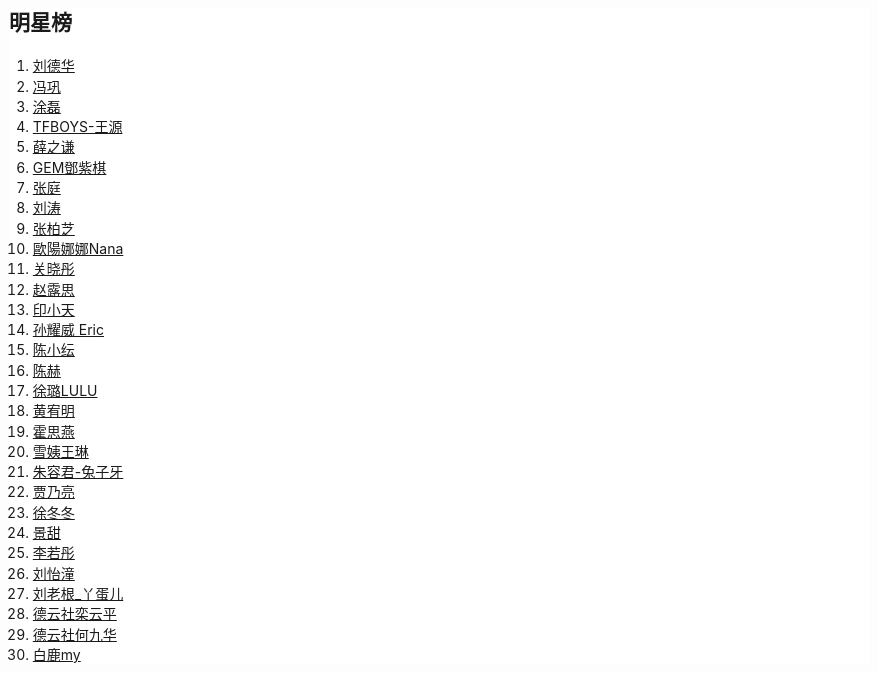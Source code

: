 ## 明星榜

1. [刘德华](https://www.iesdouyin.com/share/user/562575903556992?sec_uid=MS4wLjABAAAAU7ibxriLF-GSBF5QKa1Op9hxcMAPVmzmXwXqqvMfrhs)
1. [冯巩](https://www.iesdouyin.com/share/user/1991933892508967?sec_uid=MS4wLjABAAAAh6tcornHHqhS6WdOvMvMJEsuMOgUjRpggx3BIBW6BFVVnSS2Gi3fahxR_Kkp1VY-)
1. [涂磊](https://www.iesdouyin.com/share/user/58078054954?sec_uid=MS4wLjABAAAAyj9GWtEMNtvyynBb2MaVe_nWeq0fkomuURHCHelaSAA)
1. [TFBOYS-王源](https://www.iesdouyin.com/share/user/1763236877960222?sec_uid=MS4wLjABAAAA8uXa2LCUpkwFjSFv9H3RhOb-po6C4-Djmjn-h6UaGKYbFcaFcIJhWcYH8WHKLo4b)
1. [薛之谦](https://www.iesdouyin.com/share/user/96392803790?sec_uid=MS4wLjABAAAAV9gNIy6uaO24sU0-g3Uz_kxHqIRYQrKqDXtLSBtsm5E)
1. [GEM鄧紫棋](https://www.iesdouyin.com/share/user/85089670734?sec_uid=MS4wLjABAAAAh7MdVA-UbMYLeO3_zhA_Z-Mrkh8cDwBCU_qQqucnrFE)
1. [张庭](https://www.iesdouyin.com/share/user/98282802298?sec_uid=MS4wLjABAAAAmvx03_4dmvU4IouLcpVqVvabF3rgKym0WjOjLoVqPos)
1. [刘涛](https://www.iesdouyin.com/share/user/83606331341?sec_uid=MS4wLjABAAAAWrDUApx_nKOK8WogEdkUS4jbVvAdE_b0zwHns5BDRWU)
1. [张柏芝](https://www.iesdouyin.com/share/user/83204842726829?sec_uid=MS4wLjABAAAAak8ElxZLmBZk6jessKl6pA3KEpkijlAr_Wdci_9DKXg)
1. [歐陽娜娜Nana](https://www.iesdouyin.com/share/user/63075266947?sec_uid=MS4wLjABAAAAuWLelPqizjfu5w548WBDgaCJNoUCPsPgHcmoGlB9OXg)
1. [关晓彤](https://www.iesdouyin.com/share/user/78782477195?sec_uid=MS4wLjABAAAA0iTQO-xDqMYRbtsMRUBLYTZn2TtudkG-dQysF5wF9jU)
1. [赵露思](https://www.iesdouyin.com/share/user/58606884048?sec_uid=MS4wLjABAAAAISMJwLxAdIyVnQkkPT9Rv1PRzBraeitmytvKlmZWhmE)
1. [印小天](https://www.iesdouyin.com/share/user/91730876660?sec_uid=MS4wLjABAAAAQ4k-sfGhdPYtmB-XVJ1KoESHT9xHftZgsoScrKKQDL8)
1. [孙耀威 Eric](https://www.iesdouyin.com/share/user/94517847754?sec_uid=MS4wLjABAAAAzFwssMnR_vWRnQp8fDzOm3iXLpW3OuD2Hm13DotkCi0)
1. [陈小纭](https://www.iesdouyin.com/share/user/58543570570?sec_uid=MS4wLjABAAAABjwdEevAY_uNbPKma24gJUuKVTID5uC75iEOj2zgXLE)
1. [陈赫](https://www.iesdouyin.com/share/user/84990209480?sec_uid=MS4wLjABAAAAAEtO1dCIZvj4VWbLU4Xce7DgVgsKNMNu88eNR2c2LtY)
1. [徐璐LULU](https://www.iesdouyin.com/share/user/105026707476?sec_uid=MS4wLjABAAAAWq6PbVw-1vDhdj0C03BDl6gVTCxZDHlBvFuDXG4615o)
1. [黄宥明](https://www.iesdouyin.com/share/user/59987315253?sec_uid=MS4wLjABAAAARLigrGSo04ZcM2CeixVboxtKGdiLOU0HP7UtRvgwpls)
1. [霍思燕](https://www.iesdouyin.com/share/user/96315312955?sec_uid=MS4wLjABAAAAz5xhb15pdlTOffaIrDDz-Is6bZGeaso4x7gaFFOk5Rc)
1. [雪姨王琳](https://www.iesdouyin.com/share/user/106422936899?sec_uid=MS4wLjABAAAA-4rGBEj7od_bNMji-spywftmIFjj6GYIZ7scaZwgX_4)
1. [朱容君-兔子牙](https://www.iesdouyin.com/share/user/97682711563?sec_uid=MS4wLjABAAAAIJrPdreQJViuB5hb0K6slORPBCK6GqdatAKPVDeSwdI)
1. [贾乃亮](https://www.iesdouyin.com/share/user/62226264798?sec_uid=MS4wLjABAAAAdblp-7Qqm7l3ySiwDsPzBWFQ1OOKMbbLLDAXS1x_zlY)
1. [徐冬冬](https://www.iesdouyin.com/share/user/62643163398?sec_uid=MS4wLjABAAAAL7etEMYqPnShAe7v-FHo4NLDhtGJnkdcaDuRmvuxy2M)
1. [景甜](https://www.iesdouyin.com/share/user/94298514769?sec_uid=MS4wLjABAAAAcr8P4n7JPrKRe73LW-7PbLq-rVWw-I0sCccdUcJI5Fo)
1. [李若彤](https://www.iesdouyin.com/share/user/3232189957815115?sec_uid=MS4wLjABAAAAvYFMjRhT_7pHVfgrEKSj4zAk6_UbPXdPjjJ51rlGQa7EklxqaZkMbUXxo3fApgDD)
1. [刘怡潼](https://www.iesdouyin.com/share/user/68410492015?sec_uid=MS4wLjABAAAAFrqUasHbvmrFBVzGO772pgX5auYOpwCOVZbz3ol7wWI)
1. [刘老根_丫蛋儿](https://www.iesdouyin.com/share/user/67646458008?sec_uid=MS4wLjABAAAAhc6MWFXpLMey5lFyntjabDvskPGqEcdueccA5l0TzuE)
1. [德云社栾云平](https://www.iesdouyin.com/share/user/104847782795?sec_uid=MS4wLjABAAAA4Ni-bQ59rD4NRpWA-NDpPRYIw0kGAp9dMOAnTrCa7gc)
1. [德云社何九华](https://www.iesdouyin.com/share/user/77018069910?sec_uid=MS4wLjABAAAA9WgGiOHJldYvkO4pa9HEjOjKzirA1RNN5CBAzsdtHYo)
1. [白鹿my](https://www.iesdouyin.com/share/user/67262082771?sec_uid=MS4wLjABAAAAORCDztC7TcHbBDZ4e6JwLx6CfMzl-OIOLx6YKrcIA-U)
